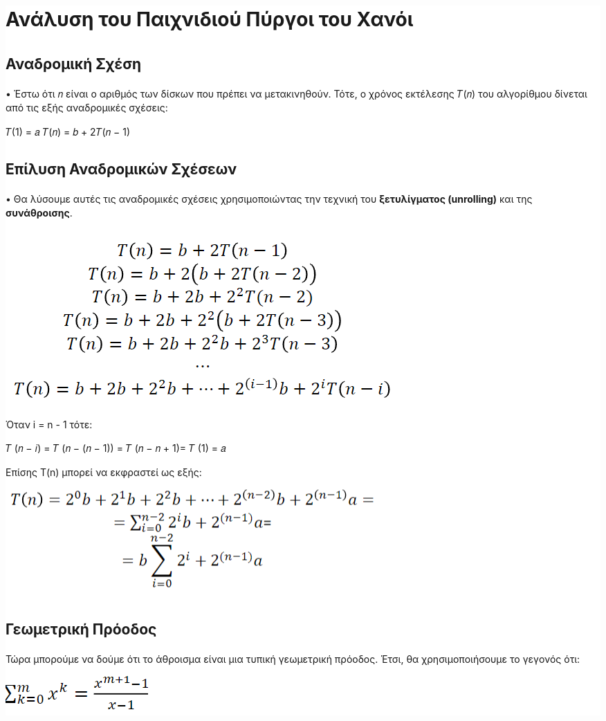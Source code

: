 # Ανάλυση του Παιχνιδιού Πύργοι του Χανόι

## Αναδρομική Σχέση
• Έστω ότι 𝑛 είναι ο αριθμός των δίσκων που πρέπει να μετακινηθούν. Τότε, ο χρόνος εκτέλεσης 𝑇(𝑛) του αλγορίθμου δίνεται από τις εξής αναδρομικές σχέσεις:

𝑇(1) = 𝑎 𝑇(𝑛) = 𝑏 + 2𝑇(𝑛 − 1)


## Επίλυση Αναδρομικών Σχέσεων
• Θα λύσουμε αυτές τις αναδρομικές σχέσεις χρησιμοποιώντας την τεχνική του **ξετυλίγματος (unrolling)** και της **συνάθροισης**.

![alt text](image-16.png)

Όταν i = n - 1 τότε:

𝑇 (𝑛 − 𝑖) = 𝑇 (𝑛 − (𝑛 − 1)) = 𝑇 (𝑛 − 𝑛 + 1)= 𝑇 (1) = 𝑎

Επίσης T(n) μπορεί να εκφραστεί ως εξής:

![alt text](image-17.png)


## Γεωμετρική Πρόοδος
Τώρα μπορούμε να δούμε ότι το άθροισμα είναι μια τυπική γεωμετρική πρόοδος. Έτσι, θα χρησιμοποιήσουμε το γεγονός ότι:

![alt text](image-18.png)
